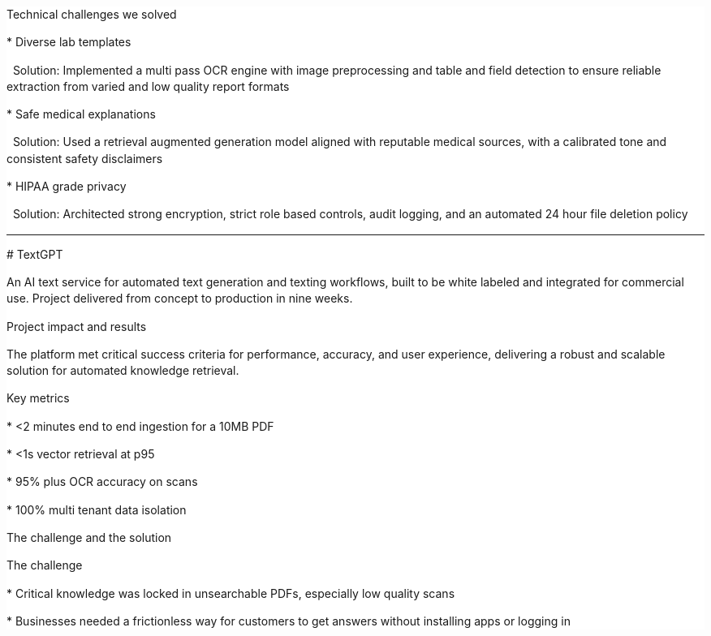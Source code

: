 

Technical challenges we solved



\* Diverse lab templates

&nbsp; Solution: Implemented a multi pass OCR engine with image preprocessing and table and field detection to ensure reliable extraction from varied and low quality report formats

\* Safe medical explanations

&nbsp; Solution: Used a retrieval augmented generation model aligned with reputable medical sources, with a calibrated tone and consistent safety disclaimers

\* HIPAA grade privacy

&nbsp; Solution: Architected strong encryption, strict role based controls, audit logging, and an automated 24 hour file deletion policy



---



\# TextGPT



An AI text service for automated text generation and texting workflows, built to be white labeled and integrated for commercial use. Project delivered from concept to production in nine weeks.



Project impact and results

The platform met critical success criteria for performance, accuracy, and user experience, delivering a robust and scalable solution for automated knowledge retrieval.



Key metrics



\* <2 minutes end to end ingestion for a 10MB PDF

\* <1s vector retrieval at p95

\* 95% plus OCR accuracy on scans

\* 100% multi tenant data isolation



The challenge and the solution



The challenge



\* Critical knowledge was locked in unsearchable PDFs, especially low quality scans

\* Businesses needed a frictionless way for customers to get answers without installing apps or logging in
